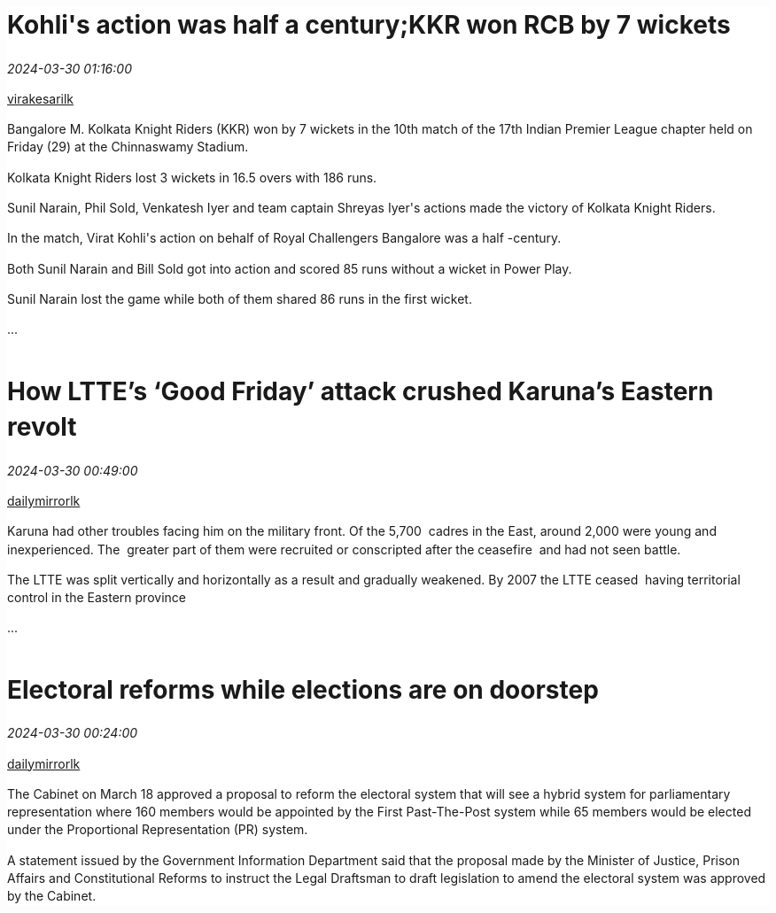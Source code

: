 

# Kohli's action was half a century;KKR won RCB by 7 wickets

*2024-03-30 01:16:00*

[virakesarilk](https://www.virakesari.lk/article/179990)

Bangalore M. Kolkata Knight Riders (KKR) won by 7 wickets in the 10th match of the 17th Indian Premier League chapter held on Friday (29) at the Chinnaswamy Stadium.

Kolkata Knight Riders lost 3 wickets in 16.5 overs with 186 runs.

Sunil Narain, Phil Sold, Venkatesh Iyer and team captain Shreyas Iyer's actions made the victory of Kolkata Knight Riders.

In the match, Virat Kohli's action on behalf of Royal Challengers Bangalore was a half -century.

Both Sunil Narain and Bill Sold got into action and scored 85 runs without a wicket in Power Play.

Sunil Narain lost the game while both of them shared 86 runs in the first wicket.

...



# How LTTE’s ‘Good Friday’ attack crushed Karuna’s  Eastern revolt

*2024-03-30 00:49:00*

[dailymirrorlk](https://www.dailymirror.lk/opinion/How-LTTEs-Good-Friday-attack-crushed-Karunas-Eastern-revolt/172-279869)

Karuna had other troubles facing him on the military front. Of the 5,700  cadres in the East, around 2,000 were young and inexperienced. The  greater part of them were recruited or conscripted after the ceasefire  and had not seen battle.

The LTTE was split vertically and horizontally as a result and gradually weakened. By 2007 the LTTE ceased  having territorial control in the Eastern province

...



# Electoral reforms while elections are  on doorstep

*2024-03-30 00:24:00*

[dailymirrorlk](https://www.dailymirror.lk/opinion/Electoral-reforms-while-elections-are-on-doorstep/172-279868)

The Cabinet on March 18 approved a proposal to reform the electoral system that will see a hybrid system for parliamentary representation where 160 members would be appointed by the First Past-The-Post system while 65 members would be elected under the Proportional Representation (PR) system.

A statement issued by the Government Information Department said that the proposal made by the Minister of Justice, Prison Affairs and Constitutional Reforms to instruct the Legal Draftsman to draft legislation to amend the electoral system was approved by the Cabinet.
